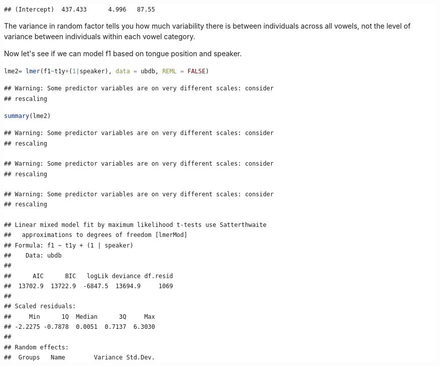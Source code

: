     ## (Intercept)  437.433      4.996   87.55

The variance in random factor tells you how much variability there is between individuals across all vowels, not the level of variance between individuals within each vowel category.

Now let's see if we can model f1 based on tongue position and speaker.

``` r
lme2= lmer(f1~t1y+(1|speaker), data = ubdb, REML = FALSE)
```

    ## Warning: Some predictor variables are on very different scales: consider
    ## rescaling

``` r
summary(lme2) 
```

    ## Warning: Some predictor variables are on very different scales: consider
    ## rescaling

    ## Warning: Some predictor variables are on very different scales: consider
    ## rescaling

    ## Warning: Some predictor variables are on very different scales: consider
    ## rescaling

    ## Linear mixed model fit by maximum likelihood t-tests use Satterthwaite
    ##   approximations to degrees of freedom [lmerMod]
    ## Formula: f1 ~ t1y + (1 | speaker)
    ##    Data: ubdb
    ## 
    ##      AIC      BIC   logLik deviance df.resid 
    ##  13702.9  13722.9  -6847.5  13694.9     1069 
    ## 
    ## Scaled residuals: 
    ##     Min      1Q  Median      3Q     Max 
    ## -2.2275 -0.7878  0.0051  0.7137  6.3030 
    ## 
    ## Random effects:
    ##  Groups   Name        Variance Std.Dev.